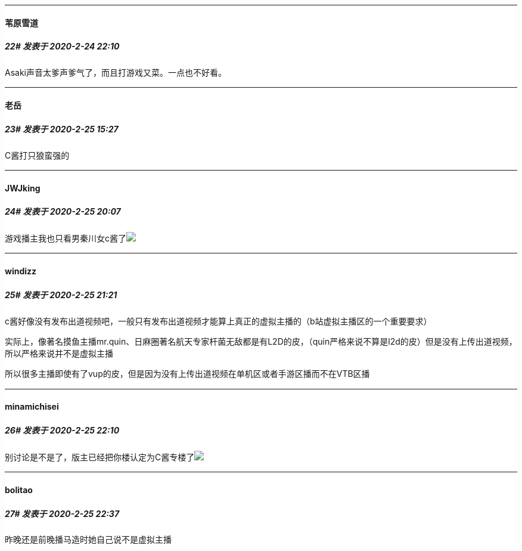 
-----

####  苇原雪道  
##### 22#       发表于 2020-2-24 22:10


Asaki声音太爹声爹气了，而且打游戏又菜。一点也不好看。


-----

####  老岳  
##### 23#       发表于 2020-2-25 15:27


C酱打只狼蛮强的


-----

####  JWJking  
##### 24#       发表于 2020-2-25 20:07


游戏播主我也只看男秦川女c酱了<img src="https://static.saraba1st.com/image/smiley/face2017/035.png" referrerpolicy="no-referrer">


-----

####  windizz  
##### 25#       发表于 2020-2-25 21:21


c酱好像没有发布出道视频吧，一般只有发布出道视频才能算上真正的虚拟主播的（b站虚拟主播区的一个重要要求）

实际上，像著名摸鱼主播mr.quin、日麻圈著名航天专家杆菌无敌都是有L2D的皮，（quin严格来说不算是l2d的皮）但是没有上传出道视频，所以严格来说并不是虚拟主播

所以很多主播即使有了vup的皮，但是因为没有上传出道视频在单机区或者手游区播而不在VTB区播


-----

####  minamichisei  
##### 26#       发表于 2020-2-25 22:10


别讨论是不是了，版主已经把你楼认定为C酱专楼了<img src="https://static.saraba1st.com/image/smiley/face2017/067.png" referrerpolicy="no-referrer">


-----

####  bolitao  
##### 27#       发表于 2020-2-25 22:37


昨晚还是前晚播马造时她自己说不是虚拟主播

